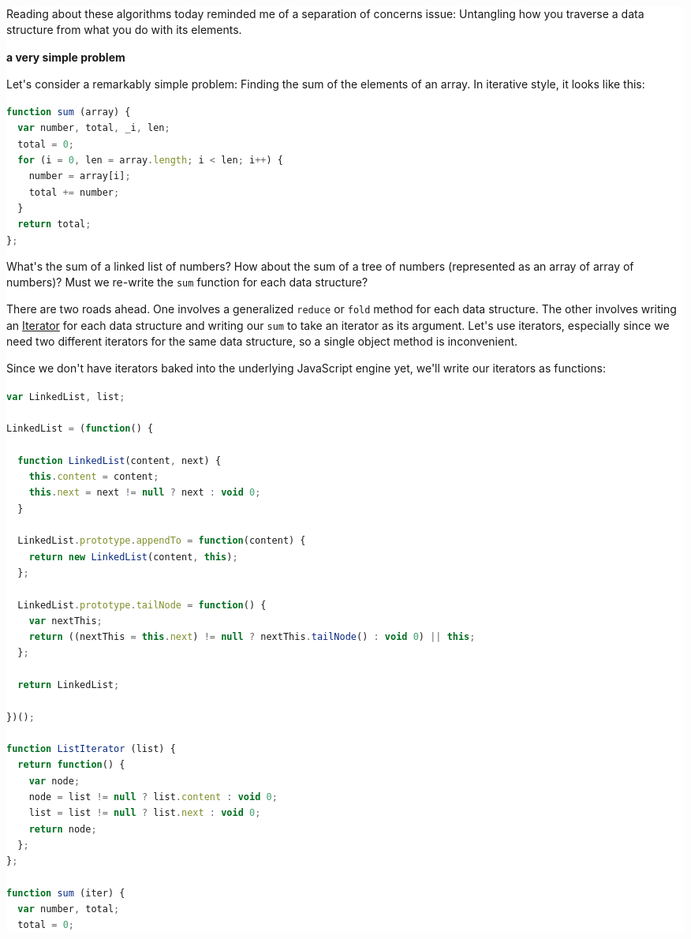 Reading about these algorithms today reminded me of a separation of concerns issue: Untangling how you traverse a data structure from what you do with its elements.

**a very simple problem**

Let's consider a remarkably simple problem: Finding the sum of the elements of an array. In iterative style, it looks like this:

```javascript
function sum (array) {
  var number, total, _i, len;
  total = 0;
  for (i = 0, len = array.length; i < len; i++) {
    number = array[i];
    total += number;
  }
  return total;
};
```

What's the sum of a linked list of numbers? How about the sum of a tree of numbers (represented as an array of array of numbers)? Must we re-write the `sum` function for each data structure?

There are two roads ahead. One involves a generalized `reduce` or `fold` method for each data structure. The other involves writing an [Iterator](https://developer.mozilla.org/en-US/docs/JavaScript/New_in_JavaScript/1.7#Iterators) for each data structure and writing our `sum` to take an iterator as its argument. Let's use iterators, especially since we need two different iterators for the same data structure, so a single object method is inconvenient.

Since we don't have iterators baked into the underlying JavaScript engine yet, we'll write our iterators as functions:

```javascript
var LinkedList, list;

LinkedList = (function() {

  function LinkedList(content, next) {
    this.content = content;
    this.next = next != null ? next : void 0;
  }

  LinkedList.prototype.appendTo = function(content) {
    return new LinkedList(content, this);
  };

  LinkedList.prototype.tailNode = function() {
    var nextThis;
    return ((nextThis = this.next) != null ? nextThis.tailNode() : void 0) || this;
  };

  return LinkedList;

})();

function ListIterator (list) {
  return function() {
    var node;
    node = list != null ? list.content : void 0;
    list = list != null ? list.next : void 0;
    return node;
  };
};

function sum (iter) {
  var number, total;
  total = 0;
```

[ja]: http://leanpub.com/javascript-allonge "JavaScript Allongé"